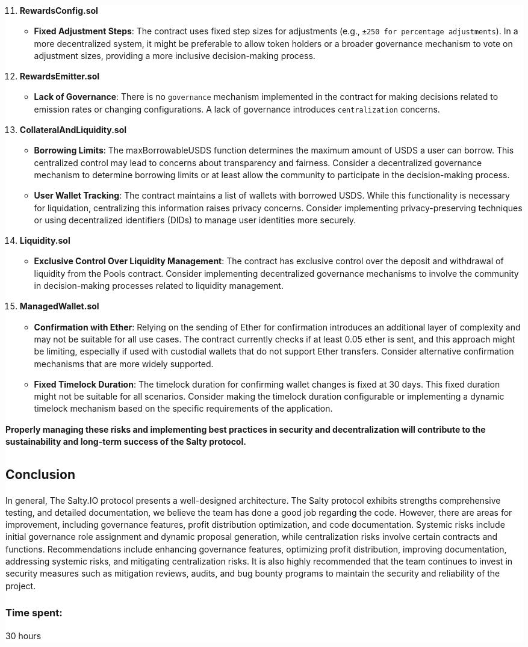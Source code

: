 11. **RewardsConfig.sol**

    - **Fixed Adjustment Steps**: The contract uses fixed step sizes for adjustments (e.g., `±250 for percentage adjustments`). In a more decentralized system, it might be preferable to allow token holders or a broader governance mechanism to vote on adjustment sizes, providing a more inclusive decision-making process.

12. **RewardsEmitter.sol**

    - **Lack of Governance**: There is no `governance` mechanism implemented in the contract for making decisions related to emission rates or changing configurations. A lack of governance introduces `centralization` concerns.

13. **CollateralAndLiquidity.sol**

    - **Borrowing Limits**: The maxBorrowableUSDS function determines the maximum amount of USDS a user can borrow. This centralized control may lead to concerns about transparency and fairness. Consider a decentralized governance mechanism to determine borrowing limits or at least allow the community to participate in the decision-making process.

    - **User Wallet Tracking**: The contract maintains a list of wallets with borrowed USDS. While this functionality is necessary for liquidation, centralizing this information raises privacy concerns. Consider implementing privacy-preserving techniques or using decentralized identifiers (DIDs) to manage user identities more securely.

14. **Liquidity.sol**

    - **Exclusive Control Over Liquidity Management**: The contract has exclusive control over the deposit and withdrawal of liquidity from the Pools contract. Consider implementing decentralized governance mechanisms to involve the community in decision-making processes related to liquidity management.

15. **ManagedWallet.sol**

    - **Confirmation with Ether**: Relying on the sending of Ether for confirmation introduces an additional layer of complexity and may not be suitable for all use cases. The contract currently checks if at least 0.05 ether is sent, and this approach might be limiting, especially if used with custodial wallets that do not support Ether transfers. Consider alternative confirmation mechanisms that are more widely supported.

    - **Fixed Timelock Duration**: The timelock duration for confirming wallet changes is fixed at 30 days. This fixed duration might not be suitable for all scenarios. Consider making the timelock duration configurable or implementing a dynamic timelock mechanism based on the specific requirements of the application.

**Properly managing these risks and implementing best practices in security and decentralization will contribute to the sustainability and long-term success of the Salty protocol.**

## Conclusion

In general, The Salty.IO protocol presents a well-designed architecture. The Salty protocol exhibits strengths comprehensive testing, and detailed documentation, we believe the team has done a good job regarding the code. However, there are areas for improvement, including governance features, profit distribution optimization, and code documentation. Systemic risks include initial governance role assignment and dynamic proposal generation, while centralization risks involve certain contracts and functions. Recommendations include enhancing governance features, optimizing profit distribution, improving documentation, addressing systemic risks, and mitigating centralization risks. It is also highly recommended that the team continues to invest in security measures such as mitigation reviews, audits, and bug bounty programs to maintain the security and reliability of the project.


### Time spent:
30 hours